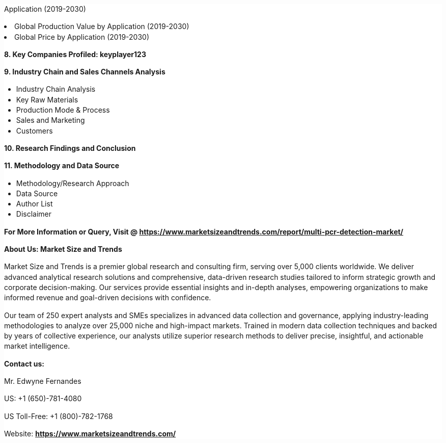 Application (2019-2030)</li><li>Global Production Value by Application (2019-2030)</li><li>Global Price by Application (2019-2030)</li></ul><p><strong>8. Key Companies Profiled: keyplayer123</strong></p><p><strong>9. Industry Chain and Sales Channels Analysis</strong></p><ul><li>Industry Chain Analysis</li><li>Key Raw Materials</li><li>Production Mode &amp; Process</li><li>Sales and Marketing</li><li>Customers</li></ul><p><strong>10. Research Findings and Conclusion</strong></p><p><strong>11. Methodology and Data Source</strong></p><ul><li>Methodology/Research Approach</li><li>Data Source</li><li>Author List</li><li>Disclaimer</li></ul></p><p><strong>For More Information or Query, Visit @ <a href="https://www.marketsizeandtrends.com/report/multi-pcr-detection-market/">https://www.marketsizeandtrends.com/report/multi-pcr-detection-market/</a></strong></p><p><strong>About Us: Market Size and Trends</strong></p><p>Market Size and Trends is a premier global research and consulting firm, serving over 5,000 clients worldwide. We deliver advanced analytical research solutions and comprehensive, data-driven research studies tailored to inform strategic growth and corporate decision-making. Our services provide essential insights and in-depth analyses, empowering organizations to make informed revenue and goal-driven decisions with confidence.</p><p>Our team of 250 expert analysts and SMEs specializes in advanced data collection and governance, applying industry-leading methodologies to analyze over 25,000 niche and high-impact markets. Trained in modern data collection techniques and backed by years of collective experience, our analysts utilize superior research methods to deliver precise, insightful, and actionable market intelligence.</p><p><strong>Contact us:</strong></p><p>Mr. Edwyne Fernandes</p><p>US: +1 (650)-781-4080</p><p>US Toll-Free: +1 (800)-782-1768</p><p>Website: <strong><a href="https://www.marketsizeandtrends.com/">https://www.marketsizeandtrends.com/</a></strong></p>

